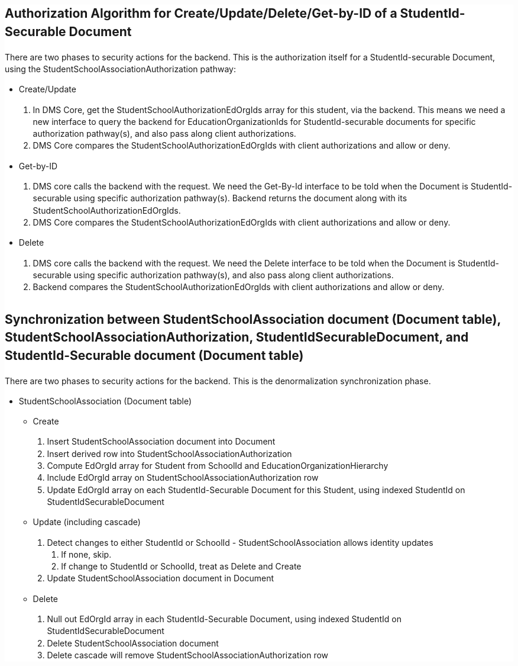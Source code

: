 ## Authorization Algorithm for Create/Update/Delete/Get-by-ID of a StudentId-Securable Document

There are two phases to security actions for the backend. This is the authorization itself for
a StudentId-securable Document, using the StudentSchoolAssociationAuthorization pathway:

* Create/Update
  1. In DMS Core, get the StudentSchoolAuthorizationEdOrgIds array for this student, via the backend. This means we need a new interface to query the backend for EducationOrganizationIds for StudentId-securable documents for specific authorization pathway(s), and also pass along client authorizations.
  2. DMS Core compares the StudentSchoolAuthorizationEdOrgIds with client authorizations and allow or deny.

* Get-by-ID
  1. DMS core calls the backend with the request. We need the Get-By-Id interface to be told when the Document is StudentId-securable using specific authorization pathway(s). Backend returns the document along with its StudentSchoolAuthorizationEdOrgIds.
  2. DMS Core compares the StudentSchoolAuthorizationEdOrgIds with client authorizations and allow or deny.

* Delete
  1. DMS core calls the backend with the request. We need the Delete interface to be told when the Document is StudentId-securable using specific authorization pathway(s), and also pass along client authorizations.
  2. Backend compares the StudentSchoolAuthorizationEdOrgIds with client authorizations and allow or deny.

## Synchronization between StudentSchoolAssociation document (Document table), StudentSchoolAssociationAuthorization, StudentIdSecurableDocument, and StudentId-Securable document (Document table)

There are two phases to security actions for the backend. This is the denormalization synchronization phase.

* StudentSchoolAssociation (Document table)
  * Create
    1. Insert StudentSchoolAssociation document into Document
    2. Insert derived row into StudentSchoolAssociationAuthorization
    3. Compute EdOrgId array for Student from SchoolId and EducationOrganizationHierarchy
    4. Include EdOrgId array on StudentSchoolAssociationAuthorization row
    5. Update EdOrgId array on each StudentId-Securable Document for this Student, using indexed StudentId on StudentIdSecurableDocument

  * Update (including cascade)
    1. Detect changes to either StudentId or SchoolId - StudentSchoolAssociation allows identity updates
       1. If none, skip.
       2. If change to StudentId or SchoolId, treat as Delete and Create
    2. Update StudentSchoolAssociation document in Document

  * Delete
    1. Null out EdOrgId array in each StudentId-Securable Document, using indexed StudentId on StudentIdSecurableDocument
    2. Delete StudentSchoolAssociation document
    3. Delete cascade will remove StudentSchoolAssociationAuthorization row
